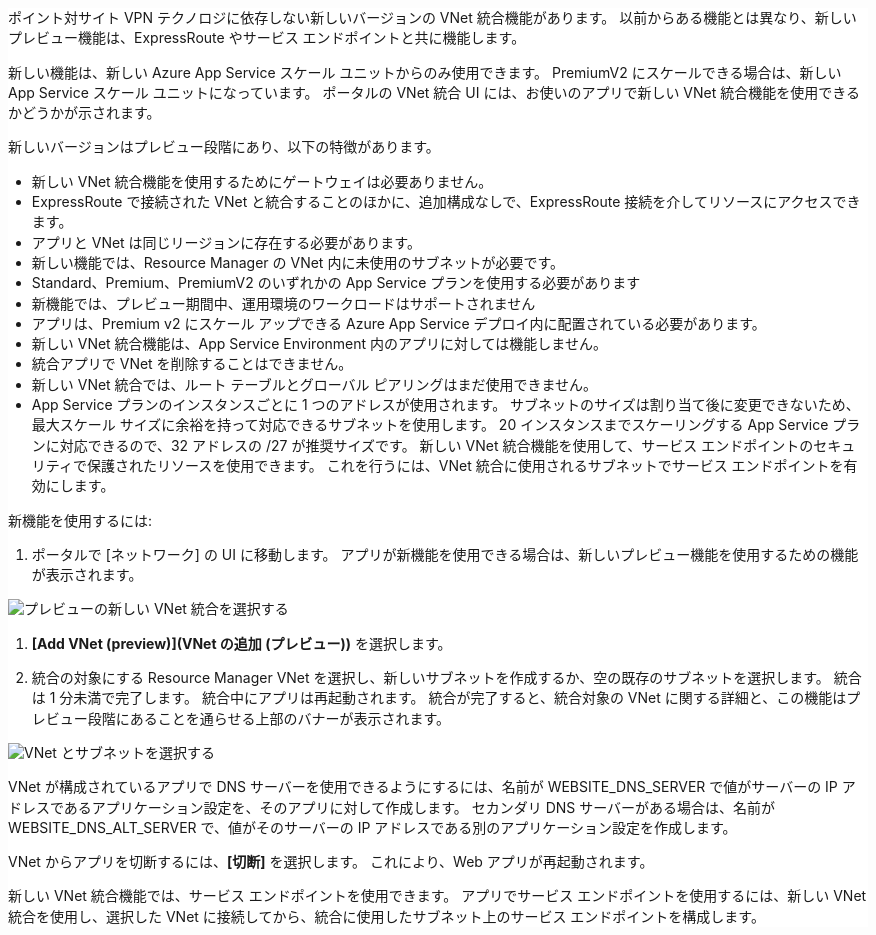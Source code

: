 ポイント対サイト VPN テクノロジに依存しない新しいバージョンの VNet 統合機能があります。 以前からある機能とは異なり、新しいプレビュー機能は、ExpressRoute やサービス エンドポイントと共に機能します。 

新しい機能は、新しい Azure App Service スケール ユニットからのみ使用できます。 PremiumV2 にスケールできる場合は、新しい App Service スケール ユニットになっています。 ポータルの VNet 統合 UI には、お使いのアプリで新しい VNet 統合機能を使用できるかどうかが示されます。 

新しいバージョンはプレビュー段階にあり、以下の特徴があります。

* 新しい VNet 統合機能を使用するためにゲートウェイは必要ありません。
* ExpressRoute で接続された VNet と統合することのほかに、追加構成なしで、ExpressRoute 接続を介してリソースにアクセスできます。
* アプリと VNet は同じリージョンに存在する必要があります。
* 新しい機能では、Resource Manager の VNet 内に未使用のサブネットが必要です。
* Standard、Premium、PremiumV2 のいずれかの App Service プランを使用する必要があります
* 新機能では、プレビュー期間中、運用環境のワークロードはサポートされません
* アプリは、Premium v2 にスケール アップできる Azure App Service デプロイ内に配置されている必要があります。
* 新しい VNet 統合機能は、App Service Environment 内のアプリに対しては機能しません。
* 統合アプリで VNet を削除することはできません。  
* 新しい VNet 統合では、ルート テーブルとグローバル ピアリングはまだ使用できません。  
* App Service プランのインスタンスごとに 1 つのアドレスが使用されます。 サブネットのサイズは割り当て後に変更できないため、最大スケール サイズに余裕を持って対応できるサブネットを使用します。 20 インスタンスまでスケーリングする App Service プランに対応できるので、32 アドレスの /27 が推奨サイズです。  新しい VNet 統合機能を使用して、サービス エンドポイントのセキュリティで保護されたリソースを使用できます。 これを行うには、VNet 統合に使用されるサブネットでサービス エンドポイントを有効にします。

新機能を使用するには:

1. ポータルで [ネットワーク] の UI に移動します。 アプリが新機能を使用できる場合は、新しいプレビュー機能を使用するための機能が表示されます。  

 ![プレビューの新しい VNet 統合を選択する][6]

1. **[Add VNet (preview)]\(VNet の追加 (プレビュー))** を選択します。  

1. 統合の対象にする Resource Manager VNet を選択し、新しいサブネットを作成するか、空の既存のサブネットを選択します。 統合は 1 分未満で完了します。 統合中にアプリは再起動されます。  統合が完了すると、統合対象の VNet に関する詳細と、この機能はプレビュー段階にあることを通らせる上部のバナーが表示されます。

 ![VNet とサブネットを選択する][7]

VNet が構成されているアプリで DNS サーバーを使用できるようにするには、名前が WEBSITE_DNS_SERVER で値がサーバーの IP アドレスであるアプリケーション設定を、そのアプリに対して作成します。  セカンダリ DNS サーバーがある場合は、名前が WEBSITE_DNS_ALT_SERVER で、値がそのサーバーの IP アドレスである別のアプリケーション設定を作成します。 

VNet からアプリを切断するには、**[切断]** を選択します。 これにより、Web アプリが再起動されます。 

新しい VNet 統合機能では、サービス エンドポイントを使用できます。  アプリでサービス エンドポイントを使用するには、新しい VNet 統合を使用し、選択した VNet に接続してから、統合に使用したサブネット上のサービス エンドポイントを構成します。 


[1]: ./media/web-sites-integrate-with-vnet/vnetint-app.png
[2]: ./media/web-sites-integrate-with-vnet/vnetint-addvnet.png
[3]: ./media/web-sites-integrate-with-vnet/vnetint-howitworks.png
[4]: ./media/web-sites-integrate-with-vnet/vnetint-details.png
[5]: ./media/web-sites-integrate-with-vnet/vnetint-aspdetails.png
[6]: ./media/web-sites-integrate-with-vnet/vnetint-newvnet.png
[7]: ./media/web-sites-integrate-with-vnet/vnetint-newvnetdetails.png
[8]: ./media/web-sites-integrate-with-vnet/vnetint-selectvnet.png


[VNETOverview]: https://azure.microsoft.com/documentation/articles/virtual-networks-overview/ 
[AzurePortal]: https://portal.azure.com/
[ASPricing]: https://azure.microsoft.com/pricing/details/app-service/
[VNETPricing]: https://azure.microsoft.com/pricing/details/vpn-gateway/
[DataPricing]: https://azure.microsoft.com/pricing/details/data-transfers/
[V2VNETP2S]: https://azure.microsoft.com/documentation/articles/vpn-gateway-howto-point-to-site-rm-ps/
[ASEintro]: environment/intro.md
[ILBASE]: environment/create-ilb-ase.md
[V2VNETPortal]: ../vpn-gateway/vpn-gateway-howto-point-to-site-resource-manager-portal.md
[VPNERCoex]: ../expressroute/expressroute-howto-coexist-resource-manager.md
[ASE]: environment/intro.md
[creategatewaysubnet]: https://docs.microsoft.com/azure/vpn-gateway/vpn-gateway-howto-point-to-site-resource-manager-portal#gatewaysubnet
[creategateway]: https://docs.microsoft.com/azure/vpn-gateway/vpn-gateway-howto-point-to-site-resource-manager-portal#creategw
[setp2saddresses]: https://docs.microsoft.com/azure/vpn-gateway/vpn-gateway-howto-point-to-site-resource-manager-portal#addresspool
